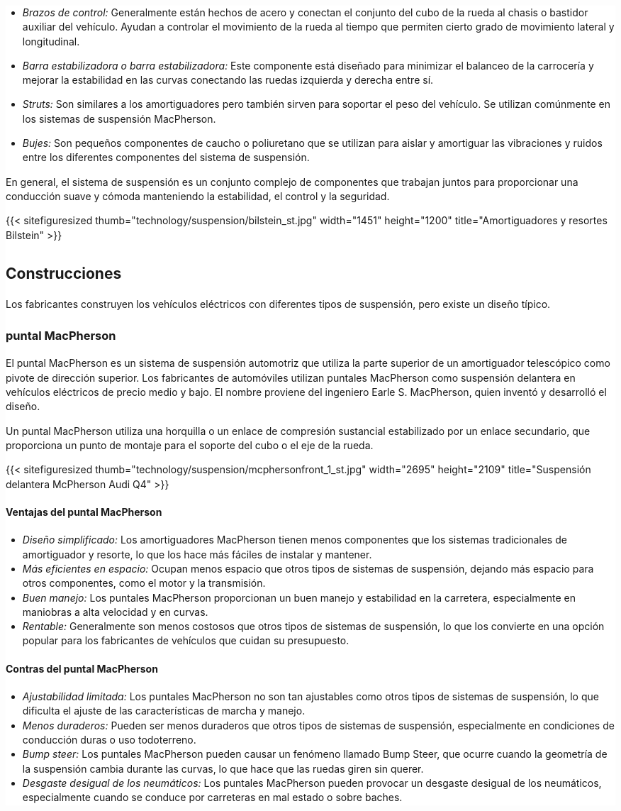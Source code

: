 - *Brazos de control:* Generalmente están hechos de acero y conectan el conjunto del cubo de la rueda al chasis o bastidor auxiliar del vehículo. Ayudan a controlar el movimiento de la rueda al tiempo que permiten cierto grado de movimiento lateral y longitudinal.

- *Barra estabilizadora o barra estabilizadora:* Este componente está diseñado para minimizar el balanceo de la carrocería y mejorar la estabilidad en las curvas conectando las ruedas izquierda y derecha entre sí.

- *Struts:* Son similares a los amortiguadores pero también sirven para soportar el peso del vehículo. Se utilizan comúnmente en los sistemas de suspensión MacPherson.

- *Bujes:* Son pequeños componentes de caucho o poliuretano que se utilizan para aislar y amortiguar las vibraciones y ruidos entre los diferentes componentes del sistema de suspensión.

En general, el sistema de suspensión es un conjunto complejo de componentes que trabajan juntos para proporcionar una conducción suave y cómoda manteniendo la estabilidad, el control y la seguridad.

{{< sitefiguresized thumb="technology/suspension/bilstein_st.jpg" width="1451" height="1200" title="Amortiguadores y resortes Bilstein" >}}
## Construcciones

Los fabricantes construyen los vehículos eléctricos con diferentes tipos de suspensión, pero existe un diseño típico.

### puntal MacPherson

El puntal MacPherson es un sistema de suspensión automotriz que utiliza la parte superior de un amortiguador telescópico como pivote de dirección superior. Los fabricantes de automóviles utilizan puntales MacPherson como suspensión delantera en vehículos eléctricos de precio medio y bajo. El nombre proviene del ingeniero Earle S. MacPherson, quien inventó y desarrolló el diseño.

Un puntal MacPherson utiliza una horquilla o un enlace de compresión sustancial estabilizado por un enlace secundario, que proporciona un punto de montaje para el soporte del cubo o el eje de la rueda.

{{< sitefiguresized thumb="technology/suspension/mcphersonfront_1_st.jpg" width="2695" height="2109" title="Suspensión delantera McPherson Audi Q4" >}}

#### Ventajas del puntal MacPherson

- *Diseño simplificado:* Los amortiguadores MacPherson tienen menos componentes que los sistemas tradicionales de amortiguador y resorte, lo que los hace más fáciles de instalar y mantener.
- *Más eficientes en espacio:* Ocupan menos espacio que otros tipos de sistemas de suspensión, dejando más espacio para otros componentes, como el motor y la transmisión.
- *Buen manejo:* Los puntales MacPherson proporcionan un buen manejo y estabilidad en la carretera, especialmente en maniobras a alta velocidad y en curvas.
- *Rentable:* Generalmente son menos costosos que otros tipos de sistemas de suspensión, lo que los convierte en una opción popular para los fabricantes de vehículos que cuidan su presupuesto.

#### Contras del puntal MacPherson

- *Ajustabilidad limitada:* Los puntales MacPherson no son tan ajustables como otros tipos de sistemas de suspensión, lo que dificulta el ajuste de las características de marcha y manejo.
- *Menos duraderos:* Pueden ser menos duraderos que otros tipos de sistemas de suspensión, especialmente en condiciones de conducción duras o uso todoterreno.
- *Bump steer:* Los puntales MacPherson pueden causar un fenómeno llamado Bump Steer, que ocurre cuando la geometría de la suspensión cambia durante las curvas, lo que hace que las ruedas giren sin querer.
- *Desgaste desigual de los neumáticos:* Los puntales MacPherson pueden provocar un desgaste desigual de los neumáticos, especialmente cuando se conduce por carreteras en mal estado o sobre baches.
